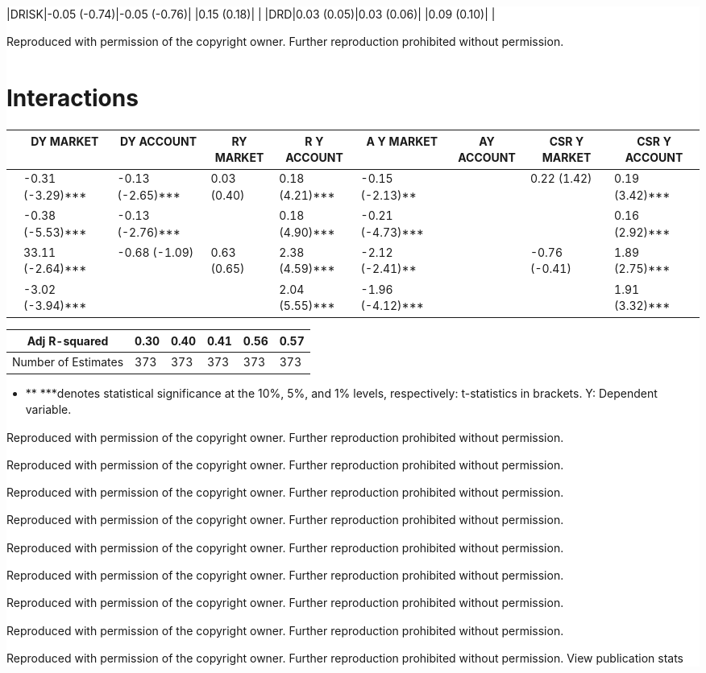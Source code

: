|DRISK|-0.05 (-0.74)|-0.05 (-0.76)| |0.15 (0.18)| |
|DRD|0.03 (0.05)|0.03 (0.06)| |0.09 (0.10)| |

Reproduced with permission of the copyright owner. Further reproduction prohibited without permission.

# Interactions

| |DY MARKET|DY ACCOUNT|RY MARKET|R Y ACCOUNT|A Y MARKET|AY ACCOUNT|CSR Y MARKET|CSR Y ACCOUNT|
|---|---|---|---|---|---|---|---|---|
| |-0.31 (-3.29)***|-0.13 (-2.65)***|0.03 (0.40)|0.18 (4.21)***|-0.15 (-2.13)**| |0.22 (1.42)|0.19 (3.42)***|
| |-0.38 (-5.53)***|-0.13 (-2.76)***| |0.18 (4.90)***|-0.21 (-4.73)***| | |0.16 (2.92)***|
| |33.11 (-2.64)***|-0.68 (-1.09)|0.63 (0.65)|2.38 (4.59)***|-2.12 (-2.41)**| |-0.76 (-0.41)|1.89 (2.75)***|
| |-3.02 (-3.94)***| | |2.04 (5.55)***|-1.96 (-4.12)***| | |1.91 (3.32)***|

|Adj R-squared|0.30|0.40|0.41|0.56|0.57|
|---|---|---|---|---|---|
|Number of Estimates|373|373|373|373|373|

* ** ***denotes statistical significance at the 10%, 5%, and 1% levels, respectively: t-statistics in brackets. Y: Dependent variable.

Reproduced with permission of the copyright owner. Further reproduction prohibited without permission.

Reproduced with permission of the copyright owner. Further reproduction prohibited without permission.

Reproduced with permission of the copyright owner. Further reproduction prohibited without permission.

Reproduced with permission of the copyright owner. Further reproduction prohibited without permission.

Reproduced with permission of the copyright owner. Further reproduction prohibited without permission.

Reproduced with permission of the copyright owner. Further reproduction prohibited without permission.

Reproduced with permission of the copyright owner. Further reproduction prohibited without permission.

Reproduced with permission of the copyright owner. Further reproduction prohibited without permission.

Reproduced with permission of the copyright owner. Further reproduction prohibited without permission.
               View publication stats